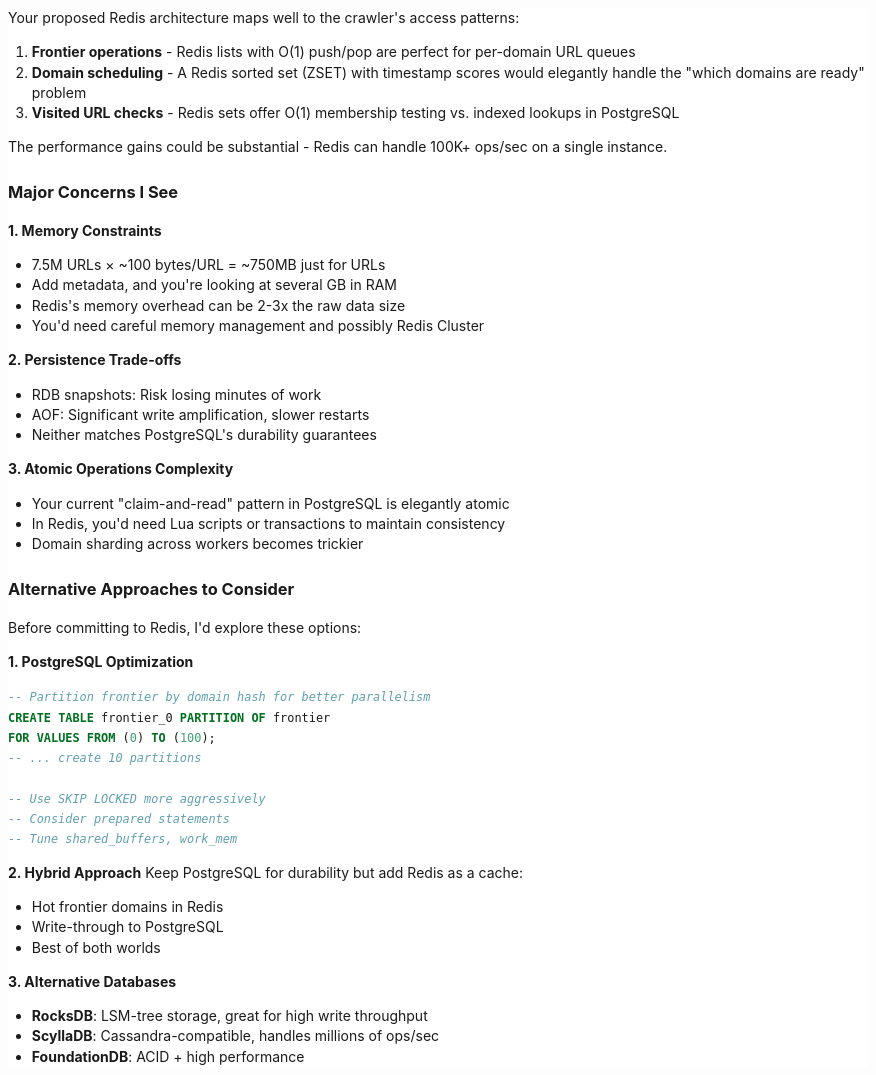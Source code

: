 Your proposed Redis architecture maps well to the crawler's access patterns:

1. **Frontier operations** - Redis lists with O(1) push/pop are perfect for per-domain URL queues
2. **Domain scheduling** - A Redis sorted set (ZSET) with timestamp scores would elegantly handle the "which domains are ready" problem
3. **Visited URL checks** - Redis sets offer O(1) membership testing vs. indexed lookups in PostgreSQL

The performance gains could be substantial - Redis can handle 100K+ ops/sec on a single instance.

### Major Concerns I See

**1. Memory Constraints**
- 7.5M URLs × ~100 bytes/URL = ~750MB just for URLs
- Add metadata, and you're looking at several GB in RAM
- Redis's memory overhead can be 2-3x the raw data size
- You'd need careful memory management and possibly Redis Cluster

**2. Persistence Trade-offs**
- RDB snapshots: Risk losing minutes of work
- AOF: Significant write amplification, slower restarts
- Neither matches PostgreSQL's durability guarantees

**3. Atomic Operations Complexity**
- Your current "claim-and-read" pattern in PostgreSQL is elegantly atomic
- In Redis, you'd need Lua scripts or transactions to maintain consistency
- Domain sharding across workers becomes trickier

### Alternative Approaches to Consider

Before committing to Redis, I'd explore these options:

**1. PostgreSQL Optimization**
```sql
-- Partition frontier by domain hash for better parallelism
CREATE TABLE frontier_0 PARTITION OF frontier 
FOR VALUES FROM (0) TO (100);
-- ... create 10 partitions

-- Use SKIP LOCKED more aggressively
-- Consider prepared statements
-- Tune shared_buffers, work_mem
```

**2. Hybrid Approach**
Keep PostgreSQL for durability but add Redis as a cache:
- Hot frontier domains in Redis
- Write-through to PostgreSQL
- Best of both worlds

**3. Alternative Databases**
- **RocksDB**: LSM-tree storage, great for high write throughput
- **ScyllaDB**: Cassandra-compatible, handles millions of ops/sec
- **FoundationDB**: ACID + high performance
